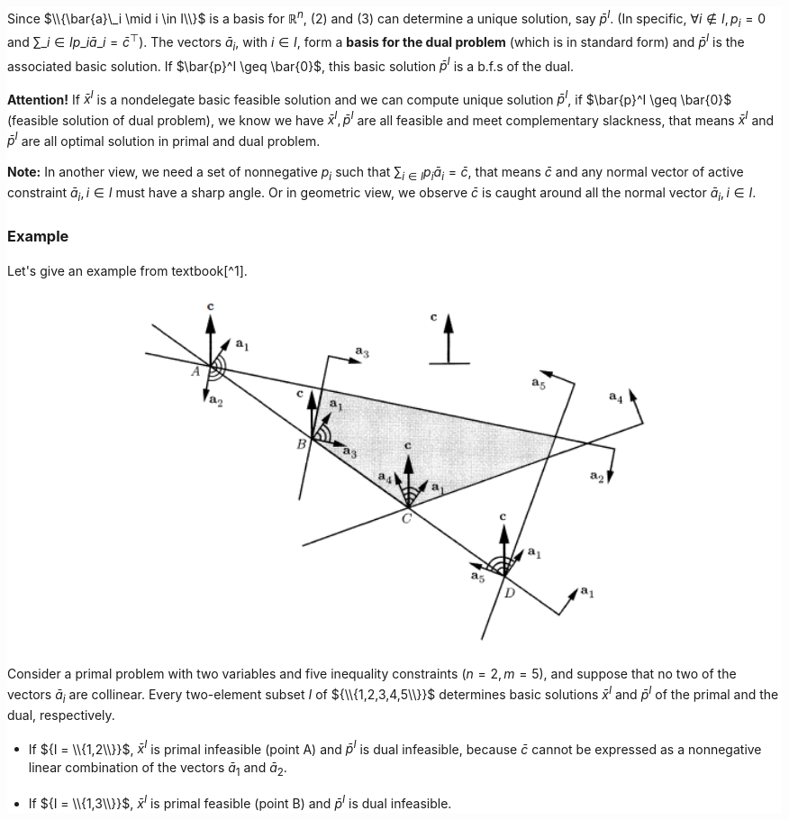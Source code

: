 Since $\\{\bar{a}\_i \mid i \in I\\}$ is a basis for $\mathbb{R}^n$, (2) and (3) can determine a unique solution, say $\bar{p}^I$. (In specific, $\forall i \notin I, p_i=0$ and $\sum\_{i \in I} p\_i \bar{a}\_i = \bar{c}^\top$). The vectors $\bar{a}_i$, with $i \in I$, form a **basis for the dual problem** (which is in standard form) and $\bar{p}^I$ is the associated basic solution. If $\bar{p}^I \geq \bar{0}$, this basic solution $\bar{p}^I$ is a b.f.s of the dual.


**Attention!** If $\bar{x}^I$ is a nondelegate basic feasible solution and we can compute unique solution $\bar{p}^I$, if $\bar{p}^I \geq \bar{0}$ (feasible solution of dual problem), we know we have $\bar{x}^I,\bar{p}^I$ are all feasible and meet complementary slackness, that means $\bar{x}^I$ and $\bar{p}^I$ are all optimal solution in primal and dual problem. 

**Note:** In another view, we need a set of nonnegative $p_i$ such that $\sum_{i\in I} p_i \bar{a}_i = \bar{c}$, that means $\bar{c}$ and any normal vector of active constraint $\bar{a}_i, i \in I$ must have a sharp angle. Or in geometric view, we observe $\bar{c}$ is caught around all the normal vector $\bar{a}_i, i \in I$.

### Example

Let's give an example from textbook[^1].

<p align="center">
    <img src="/post_image/Linear_Programming/geo_view_dual.PNG" width="70%">
<p>


Consider a primal problem with two variables and five inequality constraints ($n = 2, m = 5$), and suppose that no two of the vectors $\bar{a}_i$ are collinear. Every two-element subset $I$ of ${\\{1,2,3,4,5\\}}$ determines basic solutions $\bar{x}^I$ and $\bar{p}^I$ of the primal and the dual, respectively.

- If ${I = \\{1,2\\}}$, $\bar{x}^I$ is primal infeasible (point A) and $\bar{p}^I$ is dual infeasible, because $\bar{c}$ cannot be expressed as a nonnegative linear combination of the vectors $\bar{a}_1$ and $\bar{a}_2$.

- If ${I = \\{1,3\\}}$, $\bar{x}^I$ is primal feasible (point B) and $\bar{p}^I$ is dual infeasible.
